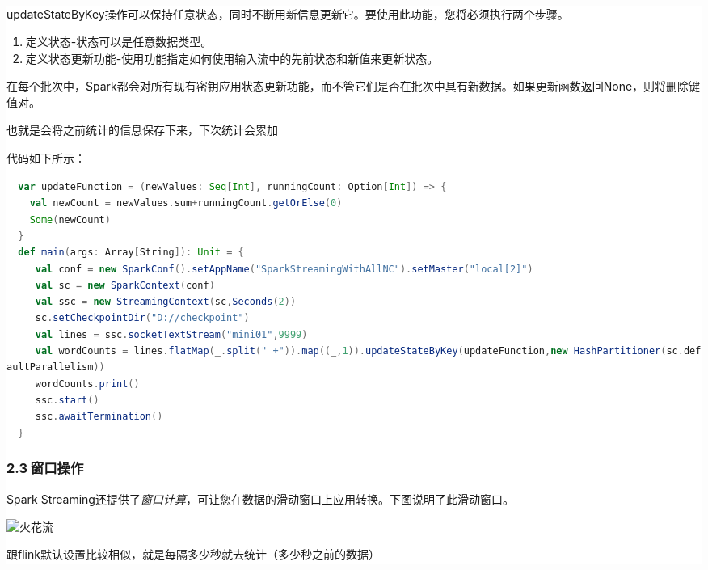 updateStateByKey操作可以保持任意状态，同时不断用新信息更新它。要使用此功能，您将必须执行两个步骤。

1. 定义状态-状态可以是任意数据类型。
2. 定义状态更新功能-使用功能指定如何使用输入流中的先前状态和新值来更新状态。

在每个批次中，Spark都会对所有现有密钥应用状态更新功能，而不管它们是否在批次中具有新数据。如果更新函数返回None，则将删除键值对。

也就是会将之前统计的信息保存下来，下次统计会累加

代码如下所示：

```scala
  var updateFunction = (newValues: Seq[Int], runningCount: Option[Int]) => {
    val newCount = newValues.sum+runningCount.getOrElse(0)
    Some(newCount)
  }
  def main(args: Array[String]): Unit = {
     val conf = new SparkConf().setAppName("SparkStreamingWithAllNC").setMaster("local[2]")
     val sc = new SparkContext(conf)
     val ssc = new StreamingContext(sc,Seconds(2))
     sc.setCheckpointDir("D://checkpoint")
     val lines = ssc.socketTextStream("mini01",9999)
     val wordCounts = lines.flatMap(_.split(" +")).map((_,1)).updateStateByKey(updateFunction,new HashPartitioner(sc.defaultParallelism))
     wordCounts.print()
     ssc.start()
     ssc.awaitTermination()
  }
```

### 2.3 窗口操作

Spark Streaming还提供了*窗口计算*，可让您在数据的滑动窗口上应用转换。下图说明了此滑动窗口。

![火花流](.\.gitimg\streaming-dstream-window.png)

跟flink默认设置比较相似，就是每隔多少秒就去统计（多少秒之前的数据）
